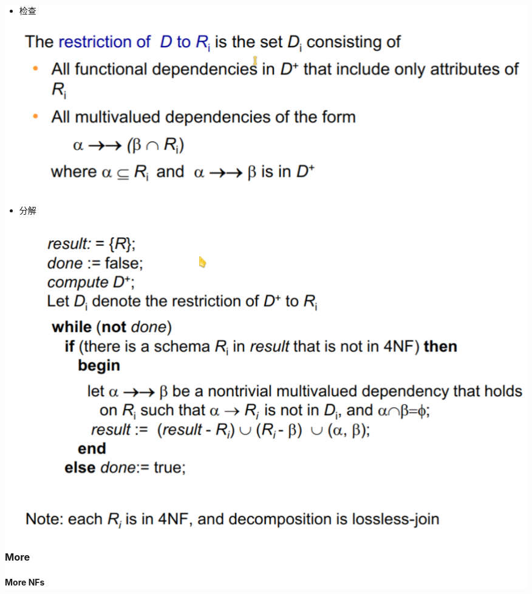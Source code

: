- 检查

    ![1714222416851](image/Database/1714222416851.png)

- 分解

    ![1714222443565](image/Database/1714222443565.png)

### More

#### More NFs
